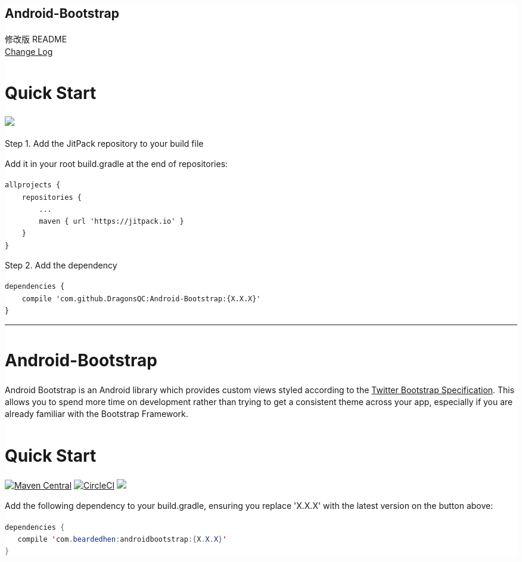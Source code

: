 ## Android-Bootstrap
修改版 README  
[Change Log](CHANGELOG.md)
# Quick Start
[![](https://jitpack.io/v/DragonsQC/Android-Bootstrap.svg)](https://jitpack.io/#DragonsQC/Android-Bootstrap)

Step 1. Add the JitPack repository to your build file

Add it in your root build.gradle at the end of repositories:

```
allprojects {
    repositories {
        ...
        maven { url 'https://jitpack.io' }
    }
}
```

Step 2. Add the dependency

```
dependencies {
    compile 'com.github.DragonsQC:Android-Bootstrap:{X.X.X}'
}
```

--------
Android-Bootstrap
=================
Android Bootstrap is an Android library which provides custom views styled according to the
 [Twitter Bootstrap Specification](http://getbootstrap.com/). This allows you to spend more time
  on development rather than trying to get a consistent theme across your app, especially if you are already familiar with the Bootstrap Framework.
  
Quick Start
===========
 [![Maven Central](https://maven-badges.herokuapp.com/maven-central/com.beardedhen/androidbootstrap/badge.svg)](https://maven-badges.herokuapp.com/maven-central/com.beardedhen/androidbootstrap)
 [![CircleCI](https://circleci.com/gh/Bearded-Hen/Android-Bootstrap/tree/develop.svg?style=shield)](https://circleci.com/gh/Bearded-Hen/Android-Bootstrap/tree/develop)
 <a href="http://www.methodscount.com/?lib=com.beardedhen%3Aandroidbootstrap%3A%2B"><img src="https://img.shields.io/badge/Methods and size-core: 913 | deps: 10417 | 431 KB-e91e63.svg"/></a>
 
 Add the following dependency to your build.gradle, ensuring you replace 'X.X.X' with the latest version on the button above:
 
 ```java
 dependencies {
    compile 'com.beardedhen:androidbootstrap:{X.X.X}'
 }
 ```
 